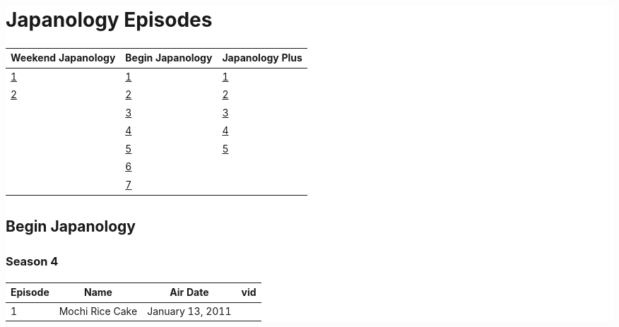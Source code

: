 <h1>Japanology Episodes</h1>
<table>
<thead>
<tr>
<th>Weekend Japanology</th>
<th>Begin Japanology</th>
<th>Japanology Plus</th>
</tr>
</thead>
<tbody>
<tr>
<td><a href="weekend-japanology/season-1">1</a></td>
<td><a href="begin-japanology/season-1">1</a></td>
<td><a href="japanology-plus/season-1">1</a></td>
</tr>
<tr>
<td><a href="weekend-japanology/season-2">2</a></td>
<td><a href="begin-japanology/season-2">2</a></td>
<td><a href="japanology-plus/season-2">2</a></td>
</tr>
<tr>
<td></td>
<td><a href="begin-japanology/season-3">3</a></td>
<td><a href="japanology-plus/season-3">3</a></td>
</tr>
<tr>
<td></td>
<td><a href="begin-japanology/season-4">4</a></td>
<td><a href="japanology-plus/season-4">4</a></td>
</tr>
<tr>
<td></td>
<td><a href="begin-japanology/season-5">5</a></td>
<td><a href="japanology-plus/season-5">5</a></td>
</tr>
<tr>
<td></td>
<td><a href="begin-japanology/season-6">6</a></td>
<td></td>
</tr>
<tr>
<td></td>
<td><a href="begin-japanology/season-7">7</a></td>
<td></td>
</tr>
</tbody>
</table>
<h2>Begin Japanology</h2>
<h3>Season 4</h3>
<table>
<thead>
<tr>
<th>Episode</th>
<th>Name</th>
<th>Air Date</th>
<th>vid</th>
</tr>
</thead>
<tbody>
<tr>
<td>1</td>
<td>Mochi Rice Cake</td>
<td>January 13, 2011</td>